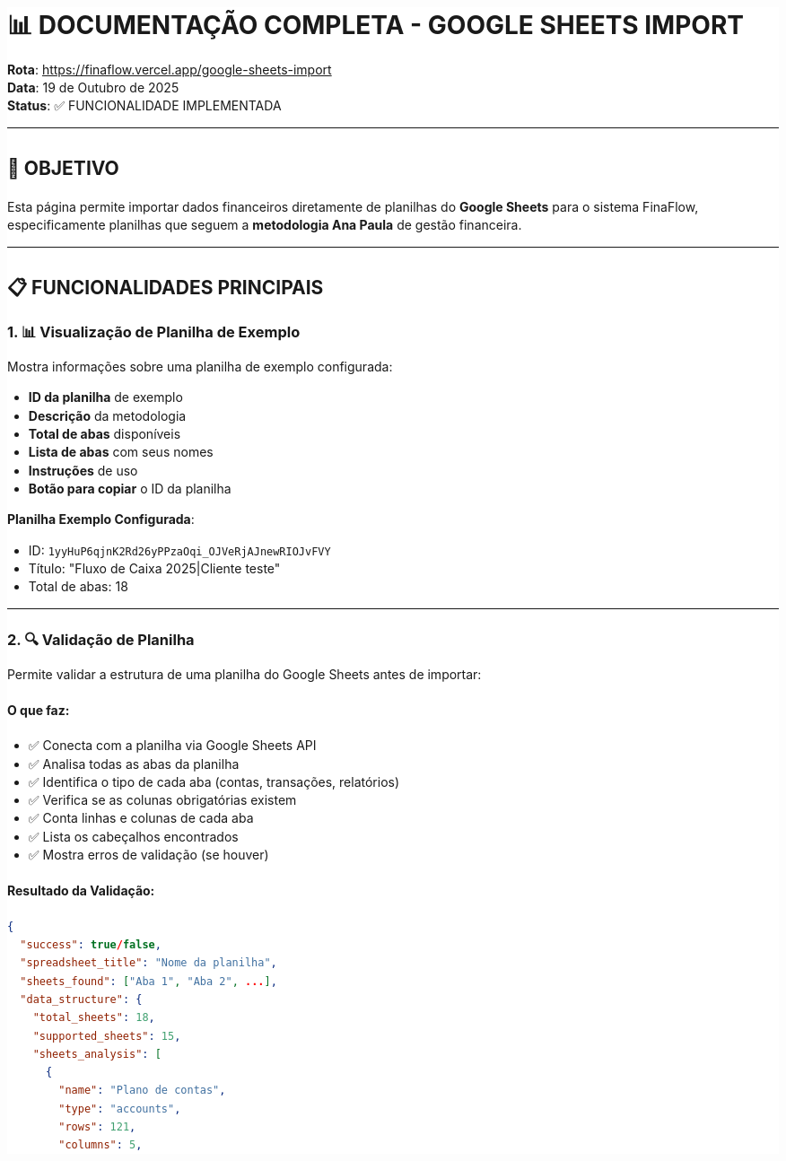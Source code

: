 # 📊 DOCUMENTAÇÃO COMPLETA - GOOGLE SHEETS IMPORT

**Rota**: https://finaflow.vercel.app/google-sheets-import  
**Data**: 19 de Outubro de 2025  
**Status**: ✅ FUNCIONALIDADE IMPLEMENTADA

---

## 🎯 OBJETIVO

Esta página permite importar dados financeiros diretamente de planilhas do **Google Sheets** para o sistema FinaFlow, especificamente planilhas que seguem a **metodologia Ana Paula** de gestão financeira.

---

## 📋 FUNCIONALIDADES PRINCIPAIS

### 1. 📊 **Visualização de Planilha de Exemplo**

Mostra informações sobre uma planilha de exemplo configurada:
- **ID da planilha** de exemplo
- **Descrição** da metodologia
- **Total de abas** disponíveis
- **Lista de abas** com seus nomes
- **Instruções** de uso
- **Botão para copiar** o ID da planilha

**Planilha Exemplo Configurada**:
- ID: `1yyHuP6qjnK2Rd26yPPzaOqi_OJVeRjAJnewRIOJvFVY`
- Título: "Fluxo de Caixa 2025|Cliente teste"
- Total de abas: 18

---

### 2. 🔍 **Validação de Planilha**

Permite validar a estrutura de uma planilha do Google Sheets antes de importar:

#### O que faz:
- ✅ Conecta com a planilha via Google Sheets API
- ✅ Analisa todas as abas da planilha
- ✅ Identifica o tipo de cada aba (contas, transações, relatórios)
- ✅ Verifica se as colunas obrigatórias existem
- ✅ Conta linhas e colunas de cada aba
- ✅ Lista os cabeçalhos encontrados
- ✅ Mostra erros de validação (se houver)

#### Resultado da Validação:
```json
{
  "success": true/false,
  "spreadsheet_title": "Nome da planilha",
  "sheets_found": ["Aba 1", "Aba 2", ...],
  "data_structure": {
    "total_sheets": 18,
    "supported_sheets": 15,
    "sheets_analysis": [
      {
        "name": "Plano de contas",
        "type": "accounts",
        "rows": 121,
        "columns": 5,
```
